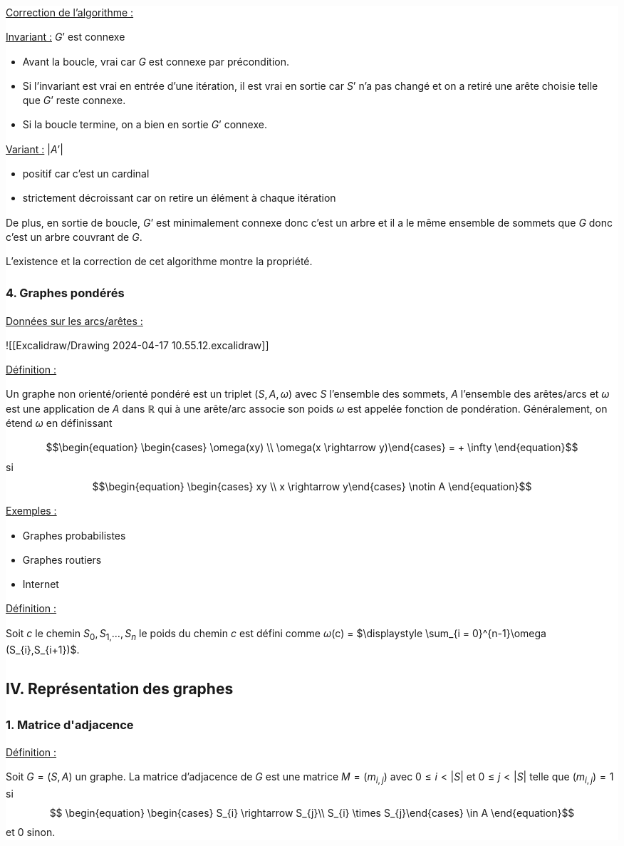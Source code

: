 <u>Correction de l’algorithme :</u>

<u>Invariant :</u> $G’$ est connexe

- Avant la boucle, vrai car $G$ est connexe par précondition.

- Si l’invariant est vrai en entrée d’une itération,  il est vrai en sortie car $S’$ n’a pas changé et on a retiré une arête choisie telle que $G’$ reste connexe.

- Si la boucle termine, on a bien en sortie $G’$ connexe.

<u>Variant :</u> $|A’|$

- positif car c’est un cardinal

- strictement décroissant car on retire un élément à chaque itération

De plus, en sortie de boucle, $G’$ est minimalement connexe donc c’est un arbre et il a le même ensemble de  sommets que $G$ donc c’est un arbre couvrant de $G$.

L’existence et la correction de cet algorithme montre la propriété.

### 4. Graphes pondérés

<u>Données sur les arcs/arêtes :</u>

![[Excalidraw/Drawing 2024-04-17 10.55.12.excalidraw]]

<u>Définition :</u>

Un graphe non orienté/orienté pondéré est un triplet $(S,A,\omega)$ avec $S$ l’ensemble des sommets, $A$ l’ensemble des arêtes/arcs et $\omega$ est une application de $A$ dans $\mathbb{R}$ qui à une arête/arc associe son poids $\omega$ est appelée fonction de pondération. Généralement, on étend $\omega$ en définissant

$$\begin{equation} \begin{cases} \omega(xy) \\ \omega(x \rightarrow y)\end{cases}  = + \infty \end{equation}$$
 si $$\begin{equation} \begin{cases} xy \\ x \rightarrow y\end{cases}  \notin A \end{equation}$$

<u>Exemples :</u>

- Graphes probabilistes

- Graphes routiers

- Internet

<u>Définition :</u>

Soit $c$ le chemin $S_{0},S_{1,}…,S_{n}$ le poids du chemin $c$ est défini comme
$\omega$(c) = $\displaystyle \sum_{i = 0}^{n-1}\omega (S_{i},S_{i+1})$.

## IV. Représentation des graphes

### 1. Matrice d'adjacence


<u>Définition :</u>

Soit $G = (S,A)$ un graphe. La matrice d’adjacence de $G$ est une matrice $M = (m_{i,j})$ avec $0 \le i < |S|$ et $0 \le j < |S|$ telle que $(m_{i,j}) = 1$ si $$ \begin{equation} \begin{cases} S_{i} \rightarrow S_{j}\\ S_{i} \times S_{j}\end{cases}  \in A \end{equation}$$et $0$ sinon.
